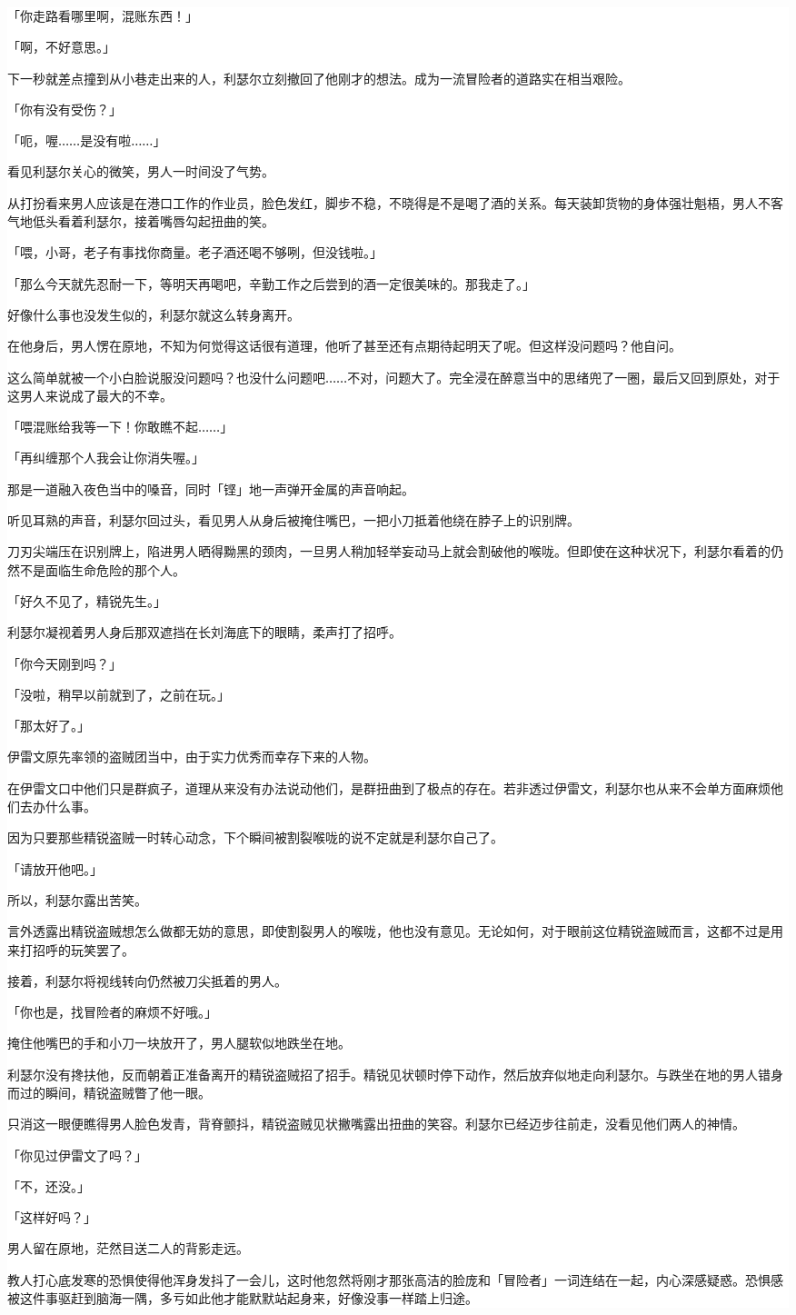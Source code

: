 「你走路看哪里啊，混账东西！」

「啊，不好意思。」

下一秒就差点撞到从小巷走出来的人，利瑟尔立刻撤回了他刚才的想法。成为一流冒险者的道路实在相当艰险。

「你有没有受伤？」

「呃，喔……是没有啦……」

看见利瑟尔关心的微笑，男人一时间没了气势。

从打扮看来男人应该是在港口工作的作业员，脸色发红，脚步不稳，不晓得是不是喝了酒的关系。每天装卸货物的身体强壮魁梧，男人不客气地低头看着利瑟尔，接着嘴唇勾起扭曲的笑。

「喂，小哥，老子有事找你商量。老子酒还喝不够咧，但没钱啦。」

「那么今天就先忍耐一下，等明天再喝吧，辛勤工作之后尝到的酒一定很美味的。那我走了。」

好像什么事也没发生似的，利瑟尔就这么转身离开。

在他身后，男人愣在原地，不知为何觉得这话很有道理，他听了甚至还有点期待起明天了呢。但这样没问题吗？他自问。

这么简单就被一个小白脸说服没问题吗？也没什么问题吧……不对，问题大了。完全浸在醉意当中的思绪兜了一圈，最后又回到原处，对于这男人来说成了最大的不幸。

「喂混账给我等一下！你敢瞧不起……」

「再纠缠那个人我会让你消失喔。」

那是一道融入夜色当中的嗓音，同时「铿」地一声弹开金属的声音响起。

听见耳熟的声音，利瑟尔回过头，看见男人从身后被掩住嘴巴，一把小刀抵着他绕在脖子上的识别牌。

刀刃尖端压在识别牌上，陷进男人晒得黝黑的颈肉，一旦男人稍加轻举妄动马上就会割破他的喉咙。但即使在这种状况下，利瑟尔看着的仍然不是面临生命危险的那个人。

「好久不见了，精锐先生。」

利瑟尔凝视着男人身后那双遮挡在长刘海底下的眼睛，柔声打了招呼。

「你今天刚到吗？」

「没啦，稍早以前就到了，之前在玩。」

「那太好了。」

伊雷文原先率领的盗贼团当中，由于实力优秀而幸存下来的人物。

在伊雷文口中他们只是群疯子，道理从来没有办法说动他们，是群扭曲到了极点的存在。若非透过伊雷文，利瑟尔也从来不会单方面麻烦他们去办什么事。

因为只要那些精锐盗贼一时转心动念，下个瞬间被割裂喉咙的说不定就是利瑟尔自己了。

「请放开他吧。」

所以，利瑟尔露出苦笑。

言外透露出精锐盗贼想怎么做都无妨的意思，即使割裂男人的喉咙，他也没有意见。无论如何，对于眼前这位精锐盗贼而言，这都不过是用来打招呼的玩笑罢了。

接着，利瑟尔将视线转向仍然被刀尖抵着的男人。

「你也是，找冒险者的麻烦不好哦。」

掩住他嘴巴的手和小刀一块放开了，男人腿软似地跌坐在地。

利瑟尔没有搀扶他，反而朝着正准备离开的精锐盗贼招了招手。精锐见状顿时停下动作，然后放弃似地走向利瑟尔。与跌坐在地的男人错身而过的瞬间，精锐盗贼瞥了他一眼。

只消这一眼便瞧得男人脸色发青，背脊颤抖，精锐盗贼见状撇嘴露出扭曲的笑容。利瑟尔已经迈步往前走，没看见他们两人的神情。

「你见过伊雷文了吗？」

「不，还没。」

「这样好吗？」

男人留在原地，茫然目送二人的背影走远。

教人打心底发寒的恐惧使得他浑身发抖了一会儿，这时他忽然将刚才那张高洁的脸庞和「冒险者」一词连结在一起，内心深感疑惑。恐惧感被这件事驱赶到脑海一隅，多亏如此他才能默默站起身来，好像没事一样踏上归途。

